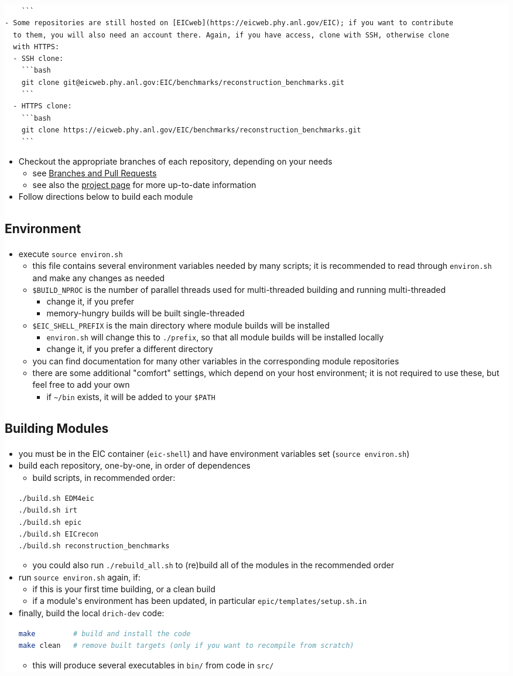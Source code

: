         ```
    - Some repositories are still hosted on [EICweb](https://eicweb.phy.anl.gov/EIC); if you want to contribute
      to them, you will also need an account there. Again, if you have access, clone with SSH, otherwise clone
      with HTTPS:
      - SSH clone:
        ```bash
        git clone git@eicweb.phy.anl.gov:EIC/benchmarks/reconstruction_benchmarks.git
        ```
      - HTTPS clone:
        ```bash
        git clone https://eicweb.phy.anl.gov/EIC/benchmarks/reconstruction_benchmarks.git
        ```
  - Checkout the appropriate branches of each repository, depending on your needs
    - see [Branches and Pull Requests](doc/branches.md)
    - see also the [project page](https://github.com/orgs/eic/projects/4/views/1)
      for more up-to-date information
  - Follow directions below to build each module

## Environment
- execute `source environ.sh`
  - this file contains several environment variables needed by many scripts;
    it is recommended to read through `environ.sh` and make any changes as
    needed
  - `$BUILD_NPROC` is the number of parallel threads used for multi-threaded
    building and running multi-threaded
    - change it, if you prefer
    - memory-hungry builds will be built single-threaded
  - `$EIC_SHELL_PREFIX` is the main directory where module builds will be installed
    - `environ.sh` will change this to `./prefix`, so that all module builds
      will be installed locally
    - change it, if you prefer a different directory
  - you can find documentation for many other variables in the corresponding
    module repositories
  - there are some additional "comfort" settings, which depend on your host
    environment; it is not required to use these, but feel free to add your own
    - if `~/bin` exists, it will be added to your `$PATH`

## Building Modules
- you must be in the EIC container (`eic-shell`) and have environment
  variables set (`source environ.sh`)
- build each repository, one-by-one, in order of dependences
  - build scripts, in recommended order:
  ```bash
  ./build.sh EDM4eic
  ./build.sh irt
  ./build.sh epic
  ./build.sh EICrecon
  ./build.sh reconstruction_benchmarks
  ```
  - you could also run `./rebuild_all.sh` to (re)build all of the modules in the
    recommended order
- run `source environ.sh` again, if:
  - if this is your first time building, or a clean build
  - if a module's environment has been updated, in particular `epic/templates/setup.sh.in`
- finally, build the local `drich-dev` code:
  ```bash
  make         # build and install the code
  make clean   # remove built targets (only if you want to recompile from scratch)
  ```
  - this will produce several executables in `bin/` from code in `src/`
